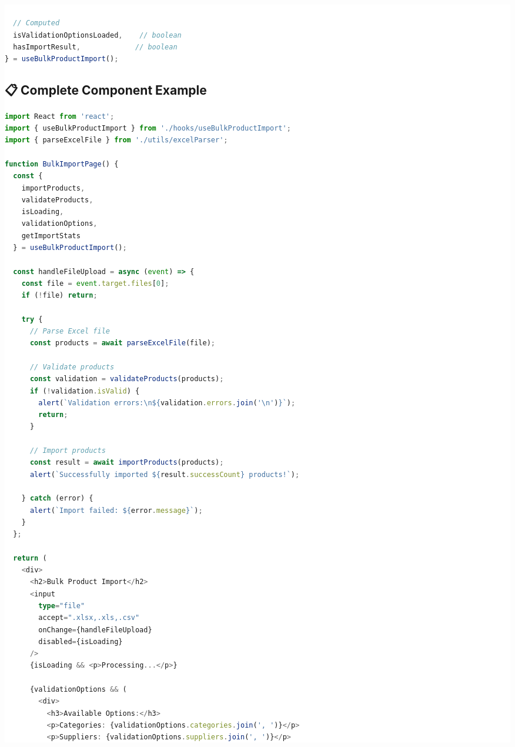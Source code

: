 ```typescript
  
  // Computed
  isValidationOptionsLoaded,    // boolean
  hasImportResult,             // boolean
} = useBulkProductImport();
```

## 📋 Complete Component Example

```typescript
import React from 'react';
import { useBulkProductImport } from './hooks/useBulkProductImport';
import { parseExcelFile } from './utils/excelParser';

function BulkImportPage() {
  const {
    importProducts,
    validateProducts,
    isLoading,
    validationOptions,
    getImportStats
  } = useBulkProductImport();

  const handleFileUpload = async (event) => {
    const file = event.target.files[0];
    if (!file) return;

    try {
      // Parse Excel file
      const products = await parseExcelFile(file);
      
      // Validate products
      const validation = validateProducts(products);
      if (!validation.isValid) {
        alert(`Validation errors:\n${validation.errors.join('\n')}`);
        return;
      }

      // Import products
      const result = await importProducts(products);
      alert(`Successfully imported ${result.successCount} products!`);
      
    } catch (error) {
      alert(`Import failed: ${error.message}`);
    }
  };

  return (
    <div>
      <h2>Bulk Product Import</h2>
      <input 
        type="file" 
        accept=".xlsx,.xls,.csv" 
        onChange={handleFileUpload}
        disabled={isLoading}
      />
      {isLoading && <p>Processing...</p>}
      
      {validationOptions && (
        <div>
          <h3>Available Options:</h3>
          <p>Categories: {validationOptions.categories.join(', ')}</p>
          <p>Suppliers: {validationOptions.suppliers.join(', ')}</p>
```